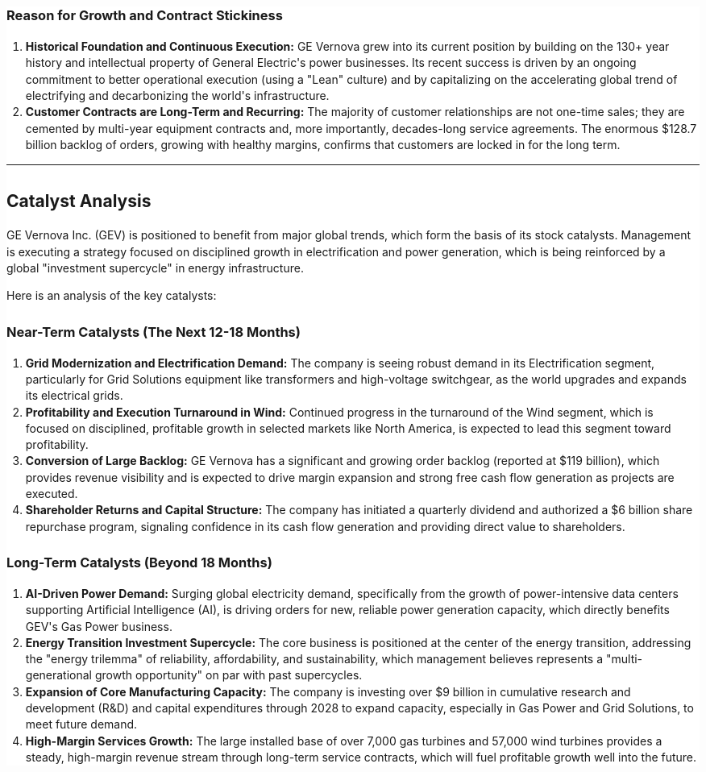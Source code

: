 ### Reason for Growth and Contract Stickiness

1.  **Historical Foundation and Continuous Execution:** GE Vernova grew into its current position by building on the 130+ year history and intellectual property of General Electric's power businesses. Its recent success is driven by an ongoing commitment to better operational execution (using a "Lean" culture) and by capitalizing on the accelerating global trend of electrifying and decarbonizing the world's infrastructure.
2.  **Customer Contracts are Long-Term and Recurring:** The majority of customer relationships are not one-time sales; they are cemented by multi-year equipment contracts and, more importantly, decades-long service agreements. The enormous $128.7 billion backlog of orders, growing with healthy margins, confirms that customers are locked in for the long term.

---

## Catalyst Analysis

GE Vernova Inc. (GEV) is positioned to benefit from major global trends, which form the basis of its stock catalysts. Management is executing a strategy focused on disciplined growth in electrification and power generation, which is being reinforced by a global "investment supercycle" in energy infrastructure.

Here is an analysis of the key catalysts:

### Near-Term Catalysts (The Next 12-18 Months)

1.  **Grid Modernization and Electrification Demand:** The company is seeing robust demand in its Electrification segment, particularly for Grid Solutions equipment like transformers and high-voltage switchgear, as the world upgrades and expands its electrical grids.
2.  **Profitability and Execution Turnaround in Wind:** Continued progress in the turnaround of the Wind segment, which is focused on disciplined, profitable growth in selected markets like North America, is expected to lead this segment toward profitability.
3.  **Conversion of Large Backlog:** GE Vernova has a significant and growing order backlog (reported at \$119 billion), which provides revenue visibility and is expected to drive margin expansion and strong free cash flow generation as projects are executed.
4.  **Shareholder Returns and Capital Structure:** The company has initiated a quarterly dividend and authorized a \$6 billion share repurchase program, signaling confidence in its cash flow generation and providing direct value to shareholders.

### Long-Term Catalysts (Beyond 18 Months)

1.  **AI-Driven Power Demand:** Surging global electricity demand, specifically from the growth of power-intensive data centers supporting Artificial Intelligence (AI), is driving orders for new, reliable power generation capacity, which directly benefits GEV's Gas Power business.
2.  **Energy Transition Investment Supercycle:** The core business is positioned at the center of the energy transition, addressing the "energy trilemma" of reliability, affordability, and sustainability, which management believes represents a "multi-generational growth opportunity" on par with past supercycles.
3.  **Expansion of Core Manufacturing Capacity:** The company is investing over \$9 billion in cumulative research and development (R&D) and capital expenditures through 2028 to expand capacity, especially in Gas Power and Grid Solutions, to meet future demand.
4.  **High-Margin Services Growth:** The large installed base of over 7,000 gas turbines and 57,000 wind turbines provides a steady, high-margin revenue stream through long-term service contracts, which will fuel profitable growth well into the future.
